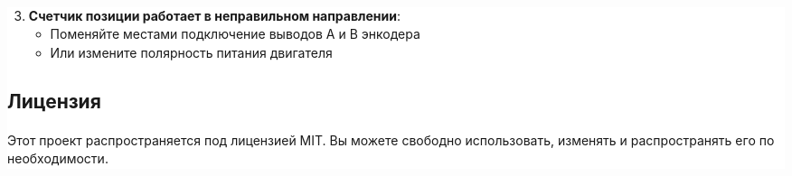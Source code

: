 3. **Счетчик позиции работает в неправильном направлении**:
   - Поменяйте местами подключение выводов A и B энкодера
   - Или измените полярность питания двигателя

## Лицензия

Этот проект распространяется под лицензией MIT. Вы можете свободно использовать, изменять и распространять его по необходимости.
